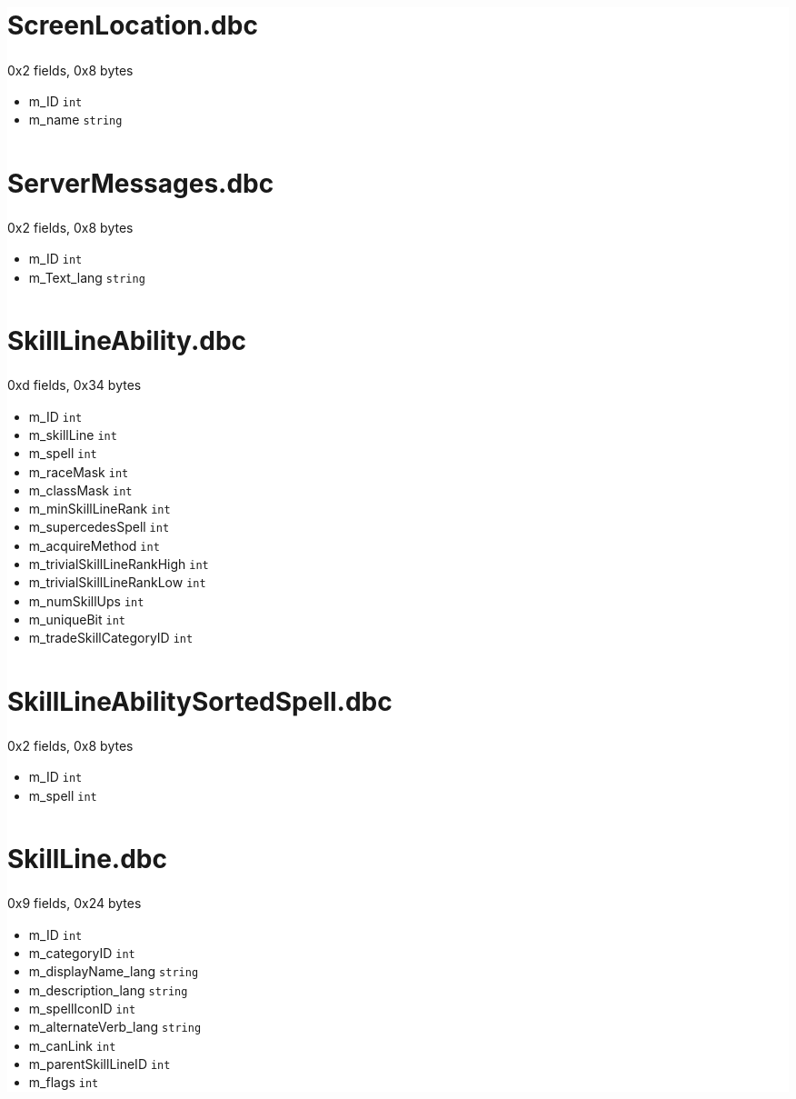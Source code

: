 
# ScreenLocation.dbc

0x2 fields, 0x8 bytes

- m_ID `int`
- m_name `string`


# ServerMessages.dbc

0x2 fields, 0x8 bytes

- m_ID `int`
- m_Text_lang `string`


# SkillLineAbility.dbc

0xd fields, 0x34 bytes

- m_ID `int`
- m_skillLine `int`
- m_spell `int`
- m_raceMask `int`
- m_classMask `int`
- m_minSkillLineRank `int`
- m_supercedesSpell `int`
- m_acquireMethod `int`
- m_trivialSkillLineRankHigh `int`
- m_trivialSkillLineRankLow `int`
- m_numSkillUps `int`
- m_uniqueBit `int`
- m_tradeSkillCategoryID `int`


# SkillLineAbilitySortedSpell.dbc

0x2 fields, 0x8 bytes

- m_ID `int`
- m_spell `int`


# SkillLine.dbc

0x9 fields, 0x24 bytes

- m_ID `int`
- m_categoryID `int`
- m_displayName_lang `string`
- m_description_lang `string`
- m_spellIconID `int`
- m_alternateVerb_lang `string`
- m_canLink `int`
- m_parentSkillLineID `int`
- m_flags `int`
